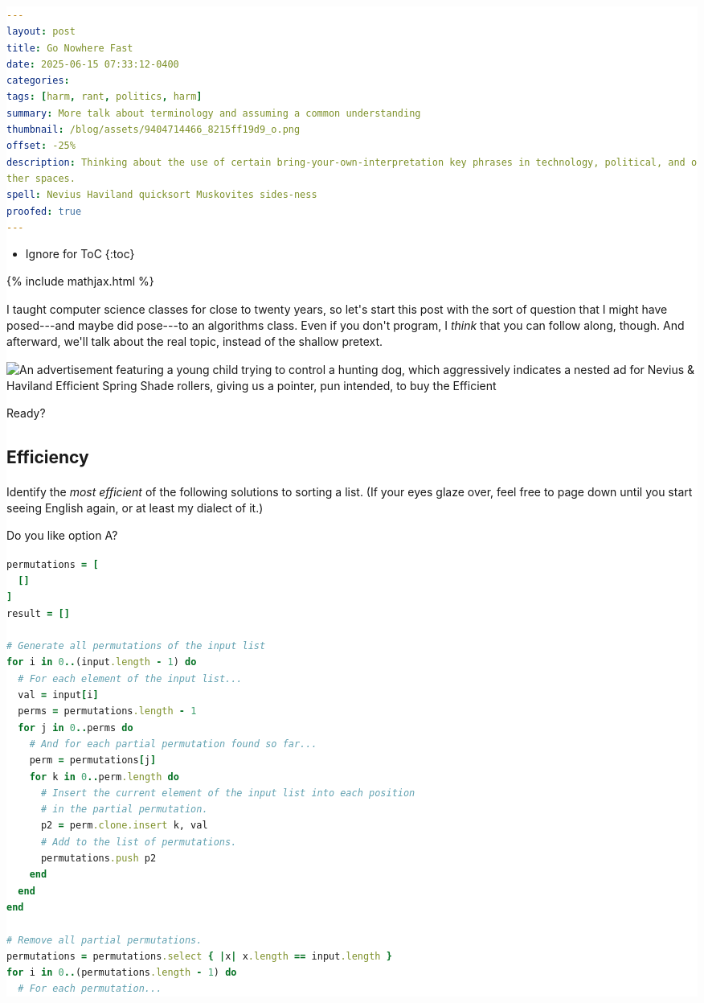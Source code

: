 ```yaml
---
layout: post
title: Go Nowhere Fast
date: 2025-06-15 07:33:12-0400
categories: 
tags: [harm, rant, politics, harm]
summary: More talk about terminology and assuming a common understanding
thumbnail: /blog/assets/9404714466_8215ff19d9_o.png
offset: -25%
description: Thinking about the use of certain bring-your-own-interpretation key phrases in technology, political, and other spaces.
spell: Nevius Haviland quicksort Muskovites sides-ness
proofed: true
---
```


* Ignore for ToC
{:toc}

{% include mathjax.html %}

I taught computer science classes for close to twenty years, so let's start this post with the sort of question that I might have posed---and maybe did pose---to an algorithms class.  Even if you don't program, I *think* that you can follow along, though.  And afterward, we'll talk about the real topic, instead of the shallow pretext.

![An advertisement featuring a young child trying to control a hunting dog, which aggressively indicates a nested ad for Nevius & Haviland Efficient Spring Shade rollers, giving us a pointer, pun intended, to buy the Efficient](/blog/assets/9404714466_8215ff19d9_o.png "They even put the word in scare-quotes for me...")

Ready?

## Efficiency

Identify the *most efficient* of the following solutions to sorting a list.  (If your eyes glaze over, feel free to page down until you start seeing English again, or at least my dialect of it.)

Do you like option A?

```ruby
permutations = [
  []
]
result = []

# Generate all permutations of the input list
for i in 0..(input.length - 1) do
  # For each element of the input list...
  val = input[i]
  perms = permutations.length - 1
  for j in 0..perms do
    # And for each partial permutation found so far...
    perm = permutations[j]
    for k in 0..perm.length do
      # Insert the current element of the input list into each position
      # in the partial permutation.
      p2 = perm.clone.insert k, val
      # Add to the list of permutations.
      permutations.push p2
    end
  end
end

# Remove all partial permutations.
permutations = permutations.select { |x| x.length == input.length }
for i in 0..(permutations.length - 1) do
  # For each permutation...
```

[^1]:  For those of you who haven't sat through a logarithms class, *lg* stands in for any logarithmic function, because they all look the same---always rising, quickly at first, but more slowly the larger the input---except for a constant coefficient.  You might remember some of that from a junior high math class or, if you want to get weird about it, working with a [slide rule](https://en.wikipedia.org/wiki/Slide_rule), which simplifies arithmetic using logarithms.
[^2]:  If that doesn't make sense, and you remember early television, think about the often-recycled and -parodied episode of **I Love Lucy** when Lucy gets a job at the chocolate factory.  The conveyor belt speeds up, and she can't keep up, *but* we could fix that by cloning a second Lucy, or a third, to pick up the slack.  No matter how fast the conveyor belt gets---the coefficients---some number of clones or bionic arms or whatever would take care of it.  However, if processing each piece of candy required comparing it with *every other piece of candy* that came before it, for example, now increasing the speed of the conveyor belt will quickly outpace the economics of cloning and bionics.  In the same way, a faster computer can address some speed problems, but not all, because for some processes, large inputs still require too much work.  Therefore, we drop the multiples (the speed of the conveyor belt) and additions (the time that it takes for each employee to start work in the morning) to only look at the dominant term in the polynomial.
[^3]:  Why do you think that, in the United States, we still have the insipid myth of "spineless Democrats," repeated so often and so loudly that it [hides the actions that they take {% cc %}](https://www.emptywheel.net/2025/06/06/lefty-pundits-continue-to-drown-out-democratic-actions-with-their-complaints-about-democratic-inaction/) on our behalf?  It spins right out of the idea, embedded everywhere from our companies to our right-wing movements, that you can't get anything done through cooperation or caring about people, literally all evidence to the contrary.
[^4]:  I stand guilty of making that mistake as much as anybody else.  At some point, I should write a post digging into the many failures along these exact lines, where I accepted some trope or other uncritically, and in doing so directly undermined the book's intended political statements.
[^5]:  No fight for social progress ever completes, but roll with it for the sake of things.  In reality, we can and should always do more, and opponents will wait decades and even centuries to claw back changes.  If we, as a culture, had kept that in mind over the past three hundred years and stopped patting ourselves on the back with end-of-history stories, and if we had treated dystopian fiction as serious warnings about goings-on *at the time*, rather than fanciful predictions of some far-flung future, then we wouldn't have this mess of the past decade or so.  I dislike the framing of "waves" of feminism, among other reasons, because it suggests that suffragettes (for example) got the right to vote and immediately packed up their things to happily go back to lives where they couldn't own property or earn a living.
[^6]:  I use Gaza as an example, here, due to Trump using it as a wedge, but I understand the "both sides-ness" of this topic.  Mass kidnapping made a bad situation worse, and mimicking the War on Terror to---in essence---take revenge has made things far worse, exactly as the War on Terror did.  Acknowledging that tempers run high on both sides of the issue, I understand that Israelis feel unsafe, and I also understand that more violence absolutely has not made them safer, and it certainly hasn't made the targets of the violence safer.